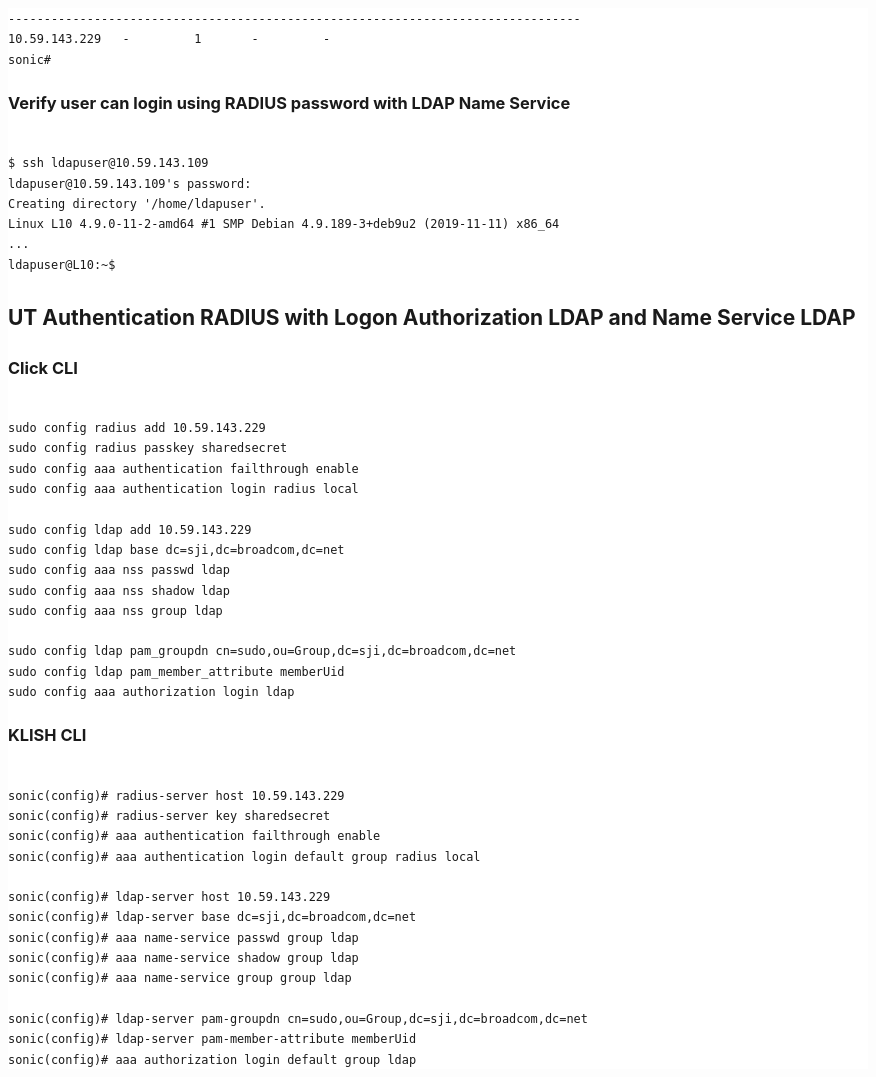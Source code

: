 ```
--------------------------------------------------------------------------------
10.59.143.229   -         1       -         -
sonic#

```

### Verify user can login using RADIUS password with LDAP Name Service

```

$ ssh ldapuser@10.59.143.109
ldapuser@10.59.143.109's password: 
Creating directory '/home/ldapuser'.
Linux L10 4.9.0-11-2-amd64 #1 SMP Debian 4.9.189-3+deb9u2 (2019-11-11) x86_64
...
ldapuser@L10:~$ 

```

## UT Authentication RADIUS with Logon Authorization LDAP and Name Service LDAP

### Click CLI

```

sudo config radius add 10.59.143.229
sudo config radius passkey sharedsecret
sudo config aaa authentication failthrough enable
sudo config aaa authentication login radius local

sudo config ldap add 10.59.143.229
sudo config ldap base dc=sji,dc=broadcom,dc=net
sudo config aaa nss passwd ldap
sudo config aaa nss shadow ldap
sudo config aaa nss group ldap

sudo config ldap pam_groupdn cn=sudo,ou=Group,dc=sji,dc=broadcom,dc=net
sudo config ldap pam_member_attribute memberUid
sudo config aaa authorization login ldap

```

### KLISH CLI

```

sonic(config)# radius-server host 10.59.143.229
sonic(config)# radius-server key sharedsecret
sonic(config)# aaa authentication failthrough enable
sonic(config)# aaa authentication login default group radius local

sonic(config)# ldap-server host 10.59.143.229
sonic(config)# ldap-server base dc=sji,dc=broadcom,dc=net
sonic(config)# aaa name-service passwd group ldap
sonic(config)# aaa name-service shadow group ldap
sonic(config)# aaa name-service group group ldap

sonic(config)# ldap-server pam-groupdn cn=sudo,ou=Group,dc=sji,dc=broadcom,dc=net
sonic(config)# ldap-server pam-member-attribute memberUid
sonic(config)# aaa authorization login default group ldap

```
